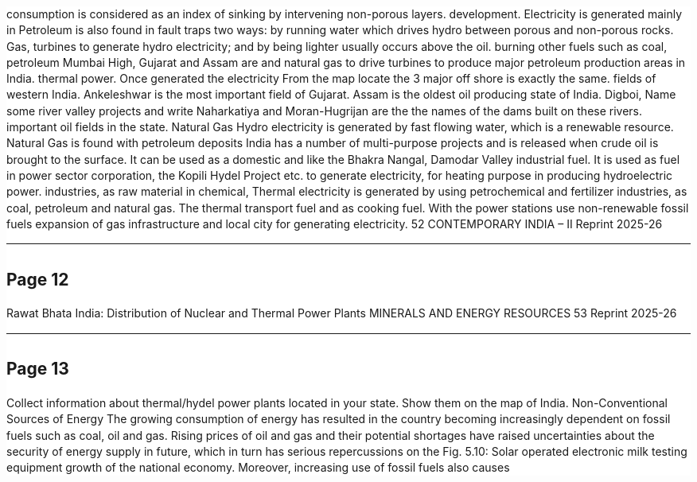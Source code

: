 consumption is considered as an index of
sinking by intervening non-porous layers.
development. Electricity is generated mainly in
Petroleum is also found in fault traps
two ways: by running water which drives hydro
between porous and non-porous rocks. Gas,
turbines to generate hydro electricity; and by
being lighter usually occurs above the oil.
burning other fuels such as coal, petroleum
Mumbai High, Gujarat and Assam are
and natural gas to drive turbines to produce
major petroleum production areas in India.
thermal power. Once generated the electricity
From the map locate the 3 major off shore
is exactly the same.
fields of western India. Ankeleshwar is the
most important field of Gujarat. Assam is the
oldest oil producing state of India. Digboi,
Name some river valley projects and write
Naharkatiya and Moran-Hugrijan are the
the names of the dams built on these rivers.
important oil fields in the state.
Natural Gas Hydro electricity is generated by fast
flowing water, which is a renewable resource.
Natural Gas is found with petroleum deposits
India has a number of multi-purpose projects
and is released when crude oil is brought to
the surface. It can be used as a domestic and like the Bhakra Nangal, Damodar Valley
industrial fuel. It is used as fuel in power sector corporation, the Kopili Hydel Project etc.
to generate electricity, for heating purpose in producing hydroelectric power.
industries, as raw material in chemical, Thermal electricity is generated by using
petrochemical and fertilizer industries, as coal, petroleum and natural gas. The thermal
transport fuel and as cooking fuel. With the power stations use non-renewable fossil fuels
expansion of gas infrastructure and local city for generating electricity.
52 CONTEMPORARY INDIA – II
Reprint 2025-26

---

## Page 12

Rawat Bhata
India: Distribution of Nuclear and Thermal Power Plants
MINERALS AND ENERGY RESOURCES 53
Reprint 2025-26

---

## Page 13

Collect information about thermal/hydel
power plants located in your state. Show
them on the map of India.
Non-Conventional Sources of Energy
The growing consumption of energy has
resulted in the country becoming increasingly
dependent on fossil fuels such as coal, oil and
gas. Rising prices of oil and gas and their
potential shortages have raised uncertainties
about the security of energy supply in future,
which in turn has serious repercussions on the Fig. 5.10: Solar operated electronic milk
testing equipment
growth of the national economy. Moreover,
increasing use of fossil fuels also causes